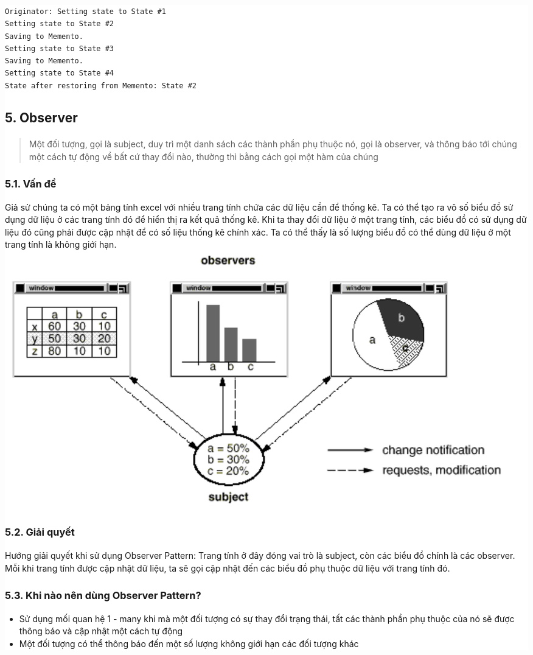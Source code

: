 ```
Originator: Setting state to State #1
Setting state to State #2
Saving to Memento.
Setting state to State #3
Saving to Memento.
Setting state to State #4
State after restoring from Memento: State #2
```

## 5. Observer
> Một đối tượng, gọi là subject, duy trì một danh sách các thành phần phụ thuộc nó, gọi là observer, và thông báo tới chúng một cách tự động về bất cứ thay đổi nào, thường thì bằng cách gọi một hàm của chúng

### 5.1. Vấn đề
Giả sử chúng ta có một bảng tính excel với nhiều trang tính chứa các dữ liệu cần để thống kê. Ta có thể tạo ra vô số biểu đồ sử dụng dữ liệu ở các trang tính đó để hiển thị ra kết quả thống kê. Khi ta thay đổi dữ liệu ở một trang tính, các biểu đồ có sử dụng dữ liệu đó cũng phải được cập nhật để có số liệu thống kê chính xác. Ta có thể thấy là số lượng biểu đồ có thể dùng dữ liệu ở một trang tính là không giới hạn.
![](./../images/observer_pattern_example_1.png)

### 5.2. Giải quyết
Hướng giải quyết khi sử dụng Observer Pattern: Trang tính ở đây đóng vai trò là subject, còn các biểu đồ chính là các observer. Mỗi khi trang tính được cập nhật dữ liệu, ta sẽ gọi cập nhật đến các biểu đồ phụ thuộc dữ liệu với trang tính đó.

### 5.3. Khi nào nên dùng Observer Pattern?
- Sử dụng mối quan hệ 1 - many khi mà một đối tượng có sự thay đổi trạng thái, tất các thành phần phụ thuộc của nó sẽ được thông báo và cập nhật một cách tự động
- Một đối tượng có thể thông báo đến một số lượng không giới hạn các đối tượng khác

